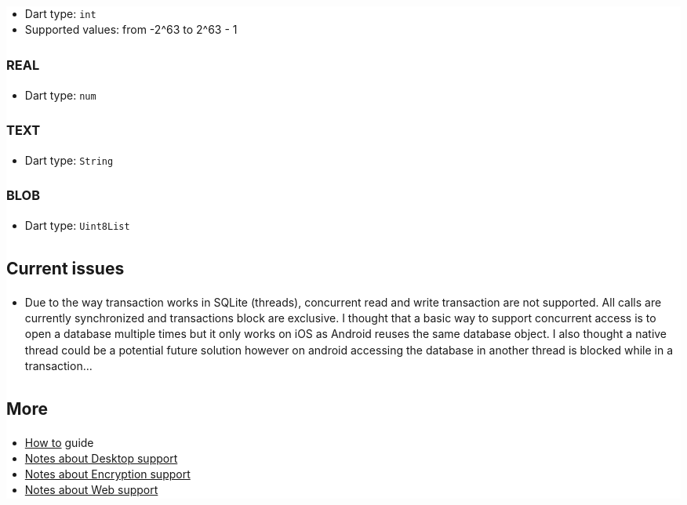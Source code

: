 * Dart type: `int`
* Supported values: from -2^63 to 2^63 - 1

### REAL

* Dart type: `num`

### TEXT

* Dart type: `String`

### BLOB

* Dart type: `Uint8List`

## Current issues

* Due to the way transaction works in SQLite (threads), concurrent read and write transaction are not supported. 
All calls are currently synchronized and transactions block are exclusive. I thought that a basic way to support 
concurrent access is to open a database multiple times but it only works on iOS as Android reuses the same database object.
I also thought a native thread could be a potential future solution however on android accessing the database in another
thread is blocked while in a transaction...

## More

* [How to](https://github.com/tekartik/sqflite/blob/master/sqflite/doc/how_to.md) guide
* [Notes about Desktop support](https://github.com/tekartik/sqflite/blob/master/sqflite/doc/desktop_support.md)
* [Notes about Encryption support](https://github.com/tekartik/sqflite/blob/master/sqflite/doc/encryption_support.md)
* [Notes about Web support](https://github.com/tekartik/sqflite/blob/master/sqflite/doc/web_support.md)
